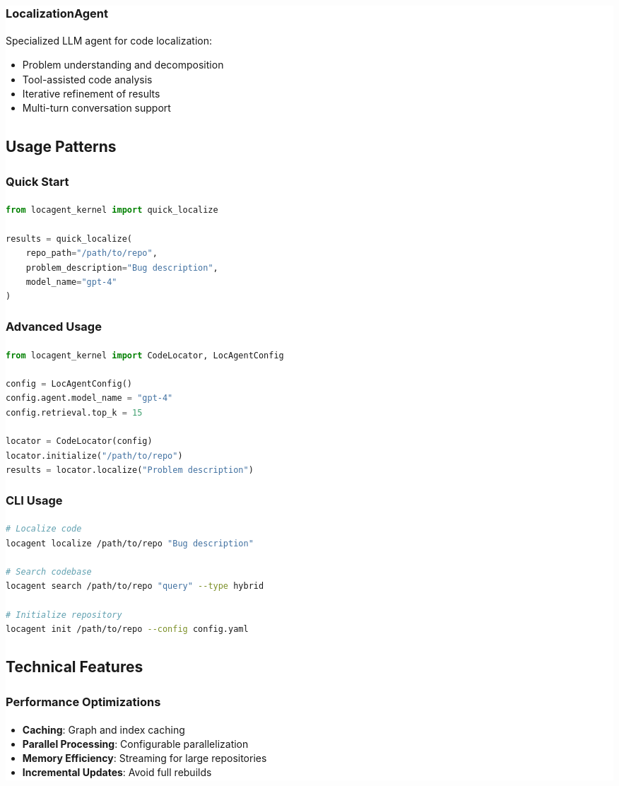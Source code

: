 ### LocalizationAgent
Specialized LLM agent for code localization:
- Problem understanding and decomposition
- Tool-assisted code analysis
- Iterative refinement of results
- Multi-turn conversation support

## Usage Patterns

### Quick Start
```python
from locagent_kernel import quick_localize

results = quick_localize(
    repo_path="/path/to/repo",
    problem_description="Bug description",
    model_name="gpt-4"
)
```

### Advanced Usage
```python
from locagent_kernel import CodeLocator, LocAgentConfig

config = LocAgentConfig()
config.agent.model_name = "gpt-4"
config.retrieval.top_k = 15

locator = CodeLocator(config)
locator.initialize("/path/to/repo")
results = locator.localize("Problem description")
```

### CLI Usage
```bash
# Localize code
locagent localize /path/to/repo "Bug description"

# Search codebase
locagent search /path/to/repo "query" --type hybrid

# Initialize repository
locagent init /path/to/repo --config config.yaml
```

## Technical Features

### Performance Optimizations
- **Caching**: Graph and index caching
- **Parallel Processing**: Configurable parallelization
- **Memory Efficiency**: Streaming for large repositories
- **Incremental Updates**: Avoid full rebuilds

